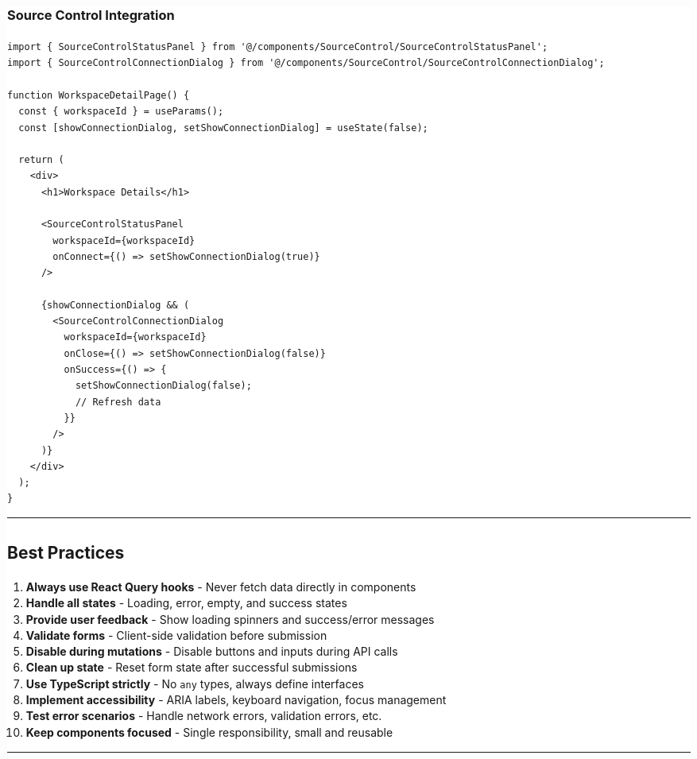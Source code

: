 ### Source Control Integration

```tsx
import { SourceControlStatusPanel } from '@/components/SourceControl/SourceControlStatusPanel';
import { SourceControlConnectionDialog } from '@/components/SourceControl/SourceControlConnectionDialog';

function WorkspaceDetailPage() {
  const { workspaceId } = useParams();
  const [showConnectionDialog, setShowConnectionDialog] = useState(false);

  return (
    <div>
      <h1>Workspace Details</h1>

      <SourceControlStatusPanel
        workspaceId={workspaceId}
        onConnect={() => setShowConnectionDialog(true)}
      />

      {showConnectionDialog && (
        <SourceControlConnectionDialog
          workspaceId={workspaceId}
          onClose={() => setShowConnectionDialog(false)}
          onSuccess={() => {
            setShowConnectionDialog(false);
            // Refresh data
          }}
        />
      )}
    </div>
  );
}
```

---

## Best Practices

1. **Always use React Query hooks** - Never fetch data directly in components
2. **Handle all states** - Loading, error, empty, and success states
3. **Provide user feedback** - Show loading spinners and success/error messages
4. **Validate forms** - Client-side validation before submission
5. **Disable during mutations** - Disable buttons and inputs during API calls
6. **Clean up state** - Reset form state after successful submissions
7. **Use TypeScript strictly** - No `any` types, always define interfaces
8. **Implement accessibility** - ARIA labels, keyboard navigation, focus management
9. **Test error scenarios** - Handle network errors, validation errors, etc.
10. **Keep components focused** - Single responsibility, small and reusable

---
